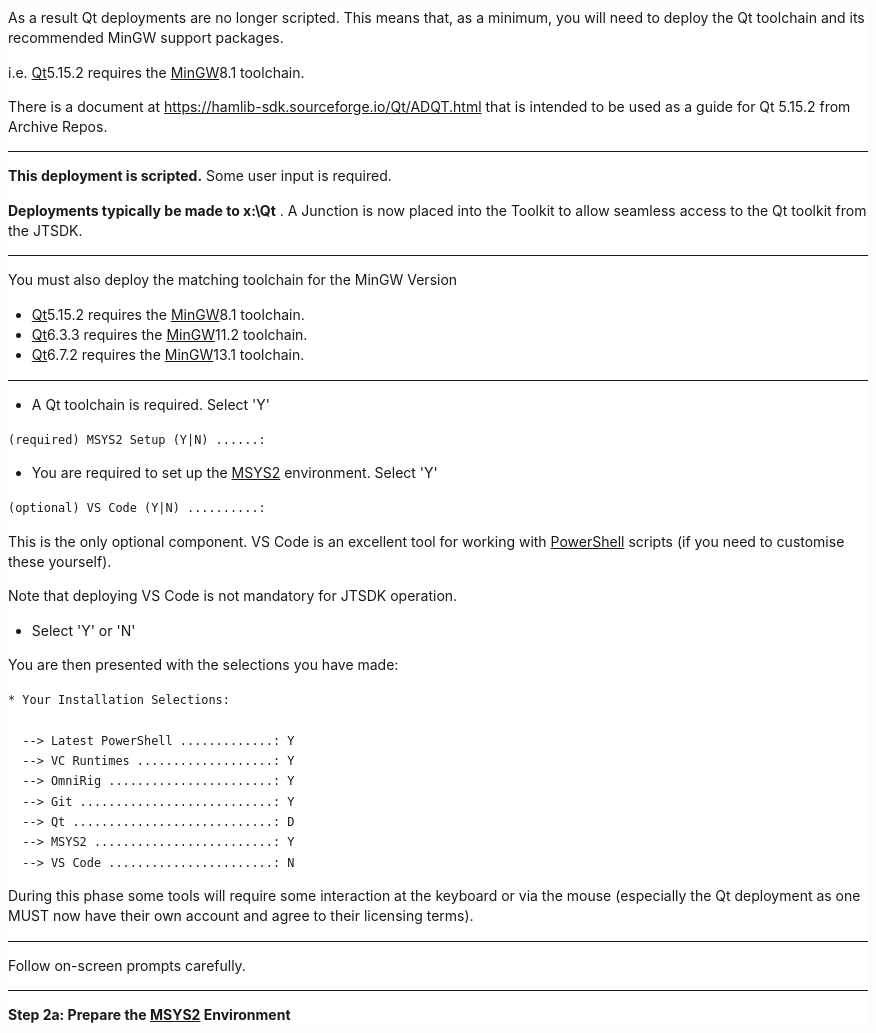 As a result Qt deployments are no longer scripted. This means that, as a minimum, you will need to deploy the Qt toolchain and its recommended MinGW support packages.

i.e. [Qt][]5.15.2 requires the [MinGW][]8.1 toolchain.

There is a document at https://hamlib-sdk.sourceforge.io/Qt/ADQT.html that is intended to be used 
as a guide for Qt 5.15.2 from Archive Repos.
************************************************************************************
**This deployment is scripted.** Some user input is required.

**Deployments typically be made to x:\Qt** . A Junction is now placed into the Toolkit to allow seamless access to the Qt toolkit from the JTSDK.
************************************************************************************
You must also deploy the matching toolchain for the MinGW Version 

- [Qt][]5.15.2 requires the [MinGW][]8.1 toolchain.
- [Qt][]6.3.3 requires the [MinGW][]11.2 toolchain.
- [Qt][]6.7.2 requires the [MinGW][]13.1 toolchain.
************************************************************************************

- A Qt toolchain is required. Select 'Y'
```
(required) MSYS2 Setup (Y|N) ......:
```
- You are required to set up the [MSYS2][] environment. Select 'Y'
```
(optional) VS Code (Y|N) ..........:
```
This is the only optional component. VS Code is an excellent tool for working with 
[PowerShell][] scripts (if you need to customise these yourself).

Note that deploying VS Code is not mandatory for JTSDK operation.

- Select 'Y' or 'N'

You are then presented with the selections you have made:
```
* Your Installation Selections:

  --> Latest PowerShell .............: Y
  --> VC Runtimes ...................: Y
  --> OmniRig .......................: Y
  --> Git ...........................: Y
  --> Qt ............................: D
  --> MSYS2 .........................: Y
  --> VS Code .......................: N
```

During this phase some tools will require some interaction at the keyboard or via the 
mouse (especially the Qt deployment as one MUST now have their own account and agree 
to their licensing terms).
************************************************************************************
Follow on-screen prompts carefully.
************************************************************************************ 
**Step 2a: Prepare the [MSYS2][] Environment**
 

[Open Source]: https://opensource.com/resources/what-open-source
[WSJT]: http://physics.princeton.edu/pulsar/K1JT/
[WSJT-X]: http://physics.princeton.edu/pulsar/K1JT/wsjtx.html
[JTDX]: https://jtdx.tech/en/
[JS8CALL]: http://js8call.com/ 
[OmniRig]: http://dxatlas.com/OmniRig/Files/OmniRig.zip 
[MAP65]: http://physics.princeton.edu/pulsar/K1JT/map65.html
[WSPR]: http://physics.princeton.edu/pulsar/K1JT/wspr.html
[CMAKE]: https://CMAKE.org/
[MSYS2]: https://www.msys2.org/
[MinGW]: http://www.mingw.org/
[Qt]: https://www.qt.io/download-open-source 
[PowerShell]: https://docs.microsoft.com/en-us/[PowerShell][]/
[Ant]: https://ant.apache.org/
[Gradle]: https://gradle.org/
[Maven]: https://maven.apache.org/
[PostgreSQL]: https://www.postgresql.org/
[Python]: https://www.python.org/
[Anaconda]: https://www.anaconda.com/products/individual
[PyPy]: https://www.pypy.org/
[Miniconda]: https://docs.conda.io/en/latest/miniconda.html
[Dotnet Core SDK]: https://docs.microsoft.com/en-us/dotnet/core/sdk
[Java]: https://www.java.com/en/
[Java Open JDK]: https://adoptopenjdk.net/
[InnoSetup]: http://www.jrsoftware.org/isinfo.php
[Hamlib]: https://hamlib.github.io/
[LibUSB]: https://libusb.info/
[JTSDK Sourceforge]: https://sourceforge.net/projects/jtsdk/files/win64/3.1.0/
[JTSDK Forum]: https://groups.io/g/JTSDK/messages
[32bit-compile]: https://sourceforge.net/projects/hamlib-sdk/files/Windows/JTSDK-3.2-x86-Patches/ 
[JTSDK64-Tools-3.1.0]: https://sourceforge.net/projects/jtsdk/files/win64/3.1.0/jtsdk64-tools-3.1.0.exe
[JTSDK64-Apps-3.1.0.2]: https://sourceforge.net/projects/jtsdk/files/win64/3.1.0/jtsdk64-apps-3.1.0.2.exe
[JTSDK64-Tools-3.1.1.4]: https://sourceforge.net/projects/hamlib-sdk/files/Windows/JTSDK-3.1-Stream/JTSDK64-Tools-3.1.1.4.exe
[JTSDK64-Tools-3.2.0.7]: https://sourceforge.net/projects/hamlib-sdk/files/Windows/JTSDK-3.2-Stream/JTSDK64-Tools-3.2.0.7.exe
[JTSDK64-Apps-3.1.1]: https://sourceforge.net/projects/hamlib-sdk/files/Windows/JTSDK-3.1-Stream/JTSDK64-Apps-3.1.1.exe
[JTSDK64-Base-3.2.0]: https://sourceforge.net/projects/hamlib-sdk/files/Windows/JTSDK-3.2-Stream/JTSDK64-Base-3.2.0.exe
[JTSDK64-Base-3.2.0a7]: https://sourceforge.net/projects/hamlib-sdk/files/Windows/JTSDK-3.2-Stream/Tests-3.2.3/JTSDK64-Base-3.2.0a7.exe
[JTSDK64-Base-3.2.1]: https://sourceforge.net/projects/hamlib-sdk/files/Windows/JTSDK-3.2-Stream/JTSDK64-Base-3.2.1.exe
[JTSDK64-Tools-3.2.1.1]: https://sourceforge.net/projects/hamlib-sdk/files/Windows/JTSDK-3.2-Stream/JTSDK64-Tools-3.2.1.1.exe
[JTSDK64-Base-3.2.2]: https://sourceforge.net/projects/hamlib-sdk/files/Windows/JTSDK-3.2-Stream/Archive/JTSDK64-Base-3.2.2.exe
[JTSDK64-Tools-3.2.2.2]: https://sourceforge.net/projects/hamlib-sdk/files/Windows/JTSDK-3.2-Stream/Archive/JTSDK64-Tools-3.2.2.2.exe
[JTSDK64-Tools-3.2.2.3]: https://sourceforge.net/projects/hamlib-sdk/files/Windows/JTSDK-3.2-Stream/Archive/JTSDK64-Tools-3.2.2.3.exe
[JTSDK64-Tools-3.2.2.4]: https://sourceforge.net/projects/hamlib-sdk/files/Windows/JTSDK-3.2-Stream/Archive/JTSDK64-Tools-3.2.2.4.exe
[JTSDK64-Tools-3.2.2.5]: https://sourceforge.net/projects/hamlib-sdk/files/Windows/JTSDK-3.2-Stream/Archive/JTSDK64-Tools-3.2.2.5.exe
[JTSDK64-Tools-3.2.2.6]: https://sourceforge.net/projects/hamlib-sdk/files/Windows/JTSDK-3.2-Stream/Archive/JTSDK64-Tools-3.2.2.6.exe
[JTSDK64-3.2-Stream]: https://sourceforge.net/projects/hamlib-sdk/files/Windows/JTSDK-3.2-Stream/
[JTSDK64-Base-3.2.3]: https://sourceforge.net/projects/hamlib-sdk/files/Windows/JTSDK-3.2-Stream/JTSDK64-Base-3.2.3.exe
[JTSDK64-Tools-3.2.3.1]: https://sourceforge.net/projects/hamlib-sdk/files/Windows/JTSDK-3.2-Stream/JTSDK64-Tools-3.2.3.1.exe
[JTSDK64-Tools-3.2.3.2]: https://sourceforge.net/projects/hamlib-sdk/files/Windows/JTSDK-3.2-Stream/JTSDK64-Tools-3.2.3.2.exe
[JTSDK64-Tools-3.2.3.3]: https://sourceforge.net/projects/hamlib-sdk/files/Windows/JTSDK-3.2-Stream/JTSDK64-Tools-3.2.3.3.exe
[JTSDK64-3.4-Stream]: https://sourceforge.net/projects/hamlib-sdk/files/Windows/JTSDK-3.4-Stream/
[JTSDK64-3.4.0]: https://sourceforge.net/projects/hamlib-sdk/files/Windows/JTSDK-3.4-Stream/JTSDK64-3.4.0.exe
[JTSDK64-3.4.1]: https://sourceforge.net/projects/hamlib-sdk/files/Windows/JTSDK-3.4-Stream/JTSDK64-3.4.1.exe
[JTSDK64-3.4.1-U1]: https://sourceforge.net/projects/hamlib-sdk/files/Windows/JTSDK-3.4-Stream/JTSDK64-3.4.1-U1.exe
[JTSDK64-3.4.1-U2]: https://sourceforge.net/projects/hamlib-sdk/files/Windows/JTSDK-3.4-Stream/JTSDK64-3.4.1-U2.exe
[JTSDK64-4.0.0]: https://sourceforge.net/projects/hamlib-sdk/files/Windows/JTSDK-4.0-Stream/JTSDK64-4.0.0.exe
[JTSDK64-4.0.0-U1]: https://sourceforge.net/projects/hamlib-sdk/files/Windows/JTSDK-4.0-Stream/JTSDK64-4.0.0-U1.exe
[Git]: https://git-scm.com/
[VS Code]: https://code.visualstudio.com/Download
[Issue Tracker]: https://sourceforge.net/p/hamlib-sdk/tickets/
[Package Updates]: https://sourceforge.net/projects/hamlib-sdk/files/Windows/JTSDK-3.1.1-x64-Stream/Package-Updates/
[Boost]: https://www.boost.org/
[Boost-1.74.0]: https://sourceforge.net/projects/hamlib-sdk/files/Windows/JTSDK-3.2-Stream/Boost-1.74.0-MinGW-v7.3-v8.1.7z
[Boost-1.75.0]: https://sourceforge.net/projects/hamlib-sdk/files/Windows/JTSDK-3.2-Stream/Boost-1.75.0-MinGW-v7.3-v8.1.7z
[Boost-1.76.0]: https://sourceforge.net/projects/hamlib-sdk/files/Windows/JTSDK-3.2-Stream/Boost-1.76.0-MinGW-v7.3-v8.1.7z
[Boost-1.77.0]: https://sourceforge.net/projects/hamlib-sdk/files/Windows/JTSDK-3.2-Stream/Boost-1.77.0-MinGW-v7.3-v8.1.7z
[Boost-1.78.0]: https://sourceforge.net/projects/hamlib-sdk/files/Windows/JTSDK-3.2-Stream/Boost-1.78.0-MinGW-v7.3-v8.1.7z
[Boost-1.79.0]: https://sourceforge.net/projects/hamlib-sdk/files/Windows/JTSDK-3.2-Stream/Boost-1.79.0-MinGW-v8.1-v11.2.7z
[Boost-1.80.0]: https://sourceforge.net/projects/hamlib-sdk/files/Windows/JTSDK-3.2-Stream/Boost-1.80.0-MinGW-v8.1-v11.2.7z
[Boost-1.81.0]: https://sourceforge.net/projects/hamlib-sdk/files/Windows/JTSDK-3.2-Stream/Boost-1.81.0-MinGW-v8.1-v11.2.7z
[Boost-1.82.0]: https://sourceforge.net/projects/hamlib-sdk/files/Windows/JTSDK-3.2-Stream/Boost-1.82.0-MinGW-v8.1-v11.2.7z
[Boost-1.83.0]: https://sourceforge.net/projects/hamlib-sdk/files/Windows/JTSDK-3.2-Stream/Boost-1.83.0-MinGW-v8.1-v11.2.7z
[Boost-1.84.0]: https://sourceforge.net/projects/hamlib-sdk/files/Windows/JTSDK-3.2-Stream/Boost-1.84.0-MinGW-v8.1-v11.2.7z
[Boost-1.85.0]: https://sourceforge.net/projects/hamlib-sdk/files/Windows/JTSDK-3.4-Stream/Boost-1.85.0-MinGW-v8.1.7z
[Boost-1.86.0]: https://sourceforge.net/projects/hamlib-sdk/files/Windows/JTSDK-3.4-Stream/Boost-1.86.0-MinGW-v13.1.7z
[WSJT-X Support Forum]: mailto://wsjt-devel@lists.sourceforge.net
[Tests]: https://sourceforge.net/projects/hamlib-sdk/files/Windows/JTSDK-3.2-Stream/Tests/
[WSJT-X 2.2.3]: https://physics.princeton.edu/pulsar/k1jt/wsjtx-2.2.3.tgz
[WSJT-X 2.3.0]: http://physics.princeton.edu/pulsar/K1JT/wsjtx-2.3.0.tgz 
[WSJT-X 2.4.0]: https://physics.princeton.edu/pulsar/k1jt/wsjtx-2.4.0.tgz
[WSJT-X 2.5.0 rc6]: https://physics.princeton.edu/pulsar/k1jt/wsjtx-2.5.0-rc6.tgz
[WSJT-X 2.5.4]: https://physics.princeton.edu/pulsar/k1jt/wsjtx-2.5.4.tgz
[WSJT-X 2.6.0]: https://physics.princeton.edu/pulsar/k1jt/wsjtx-2.6.0.tgz
[WSJT-X 2.6.1]: https://sourceforge.net/projects/wsjt/files/wsjtx-2.6.1/wsjtx-2.6.1.tgz
[Archive]: https://sourceforge.net/projects/hamlib-sdk/files/Windows/JTSDK-3.2-Stream/Archive/
[Fl-Apps]: https://sourceforge.net/projects/fldigi/files/
[DotNET SDK]: https://dotnet.microsoft.com/download
[PowerShell]: https://docs.microsoft.com/en-us/powershell/scripting/overview?view=powershell-7.2
[PowerShell Section]: https://sourceforge.net/projects/hamlib-sdk/files/Programming/PowerShell/
[Windows VM]: https://developer.microsoft.com/en-us/windows/downloads/virtual-machines/
[Hyper-V]: https://docs.microsoft.com/en-us/virtualization/hyper-v-on-windows/quick-start/enable-hyper-v
[VMWare Workstation]: https://kb.vmware.com/s/article/2057907
[VMware Player]: https://kb.vmware.com/s/article/2053973
[Virtual Box]: https://www.virtualbox.org/wiki/Downloads
[QEmu]: https://www.qemu.org/download/
[VC Runtime]: https://docs.microsoft.com/en-us/cpp/windows/latest-supported-vc-redist?view=msvc-170
[Visual Studio]: https://visualstudio.microsoft.com/